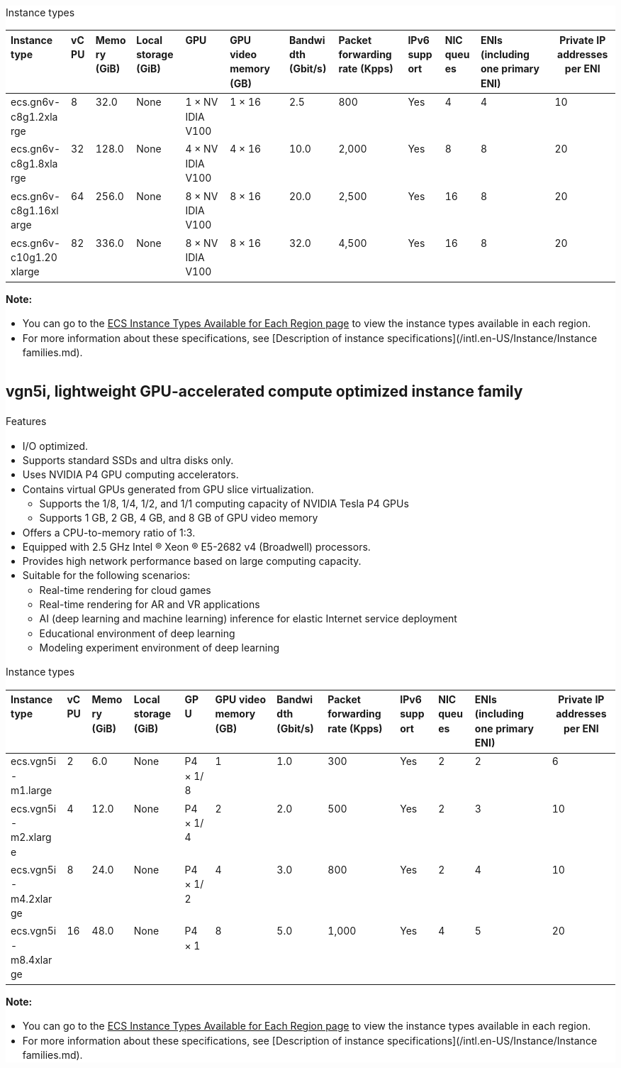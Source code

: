 Instance types

|Instance type|vCPU|Memory \(GiB\)|Local storage \(GiB\)|GPU|GPU video memory \(GB\)|Bandwidth \(Gbit/s\)|Packet forwarding rate \(Kpps\)|IPv6 support|NIC queues|ENIs \(including one primary ENI\)|Private IP addresses per ENI|
|:------------|:---|:-------------|:--------------------|:--|:----------------------|:-------------------|:------------------------------|:-----------|:---------|:---------------------------------|----------------------------|
|ecs.gn6v-c8g1.2xlarge|8|32.0|None|1 × NVIDIA V100|1 × 16|2.5|800|Yes|4|4|10|
|ecs.gn6v-c8g1.8xlarge|32|128.0|None|4 × NVIDIA V100|4 × 16|10.0|2,000|Yes|8|8|20|
|ecs.gn6v-c8g1.16xlarge|64|256.0|None|8 × NVIDIA V100|8 × 16|20.0|2,500|Yes|16|8|20|
|ecs.gn6v-c10g1.20xlarge|82|336.0|None|8 × NVIDIA V100|8 × 16|32.0|4,500|Yes|16|8|20|

**Note:**

-   You can go to the [ECS Instance Types Available for Each Region page](https://ecs-buy.aliyun.com/instanceTypes/#/instanceTypeByRegion) to view the instance types available in each region.
-   For more information about these specifications, see [Description of instance specifications](/intl.en-US/Instance/Instance families.md).

## vgn5i, lightweight GPU-accelerated compute optimized instance family

Features

-   I/O optimized.
-   Supports standard SSDs and ultra disks only.
-   Uses NVIDIA P4 GPU computing accelerators.
-   Contains virtual GPUs generated from GPU slice virtualization.
    -   Supports the 1/8, 1/4, 1/2, and 1/1 computing capacity of NVIDIA Tesla P4 GPUs
    -   Supports 1 GB, 2 GB, 4 GB, and 8 GB of GPU video memory
-   Offers a CPU-to-memory ratio of 1:3.
-   Equipped with 2.5 GHz Intel ® Xeon ® E5-2682 v4 \(Broadwell\) processors.
-   Provides high network performance based on large computing capacity.
-   Suitable for the following scenarios:
    -   Real-time rendering for cloud games
    -   Real-time rendering for AR and VR applications
    -   AI \(deep learning and machine learning\) inference for elastic Internet service deployment
    -   Educational environment of deep learning
    -   Modeling experiment environment of deep learning

Instance types

|Instance type|vCPU|Memory \(GiB\)|Local storage \(GiB\)|GPU|GPU video memory \(GB\)|Bandwidth \(Gbit/s\)|Packet forwarding rate \(Kpps\)|IPv6 support|NIC queues|ENIs \(including one primary ENI\)|Private IP addresses per ENI|
|:------------|:---|:-------------|:--------------------|:--|:----------------------|:-------------------|:------------------------------|:-----------|:---------|:---------------------------------|----------------------------|
|ecs.vgn5i-m1.large|2|6.0|None|P4 × 1/8|1|1.0|300|Yes|2|2|6|
|ecs.vgn5i-m2.xlarge|4|12.0|None|P4 × 1/4|2|2.0|500|Yes|2|3|10|
|ecs.vgn5i-m4.2xlarge|8|24.0|None|P4 × 1/2|4|3.0|800|Yes|2|4|10|
|ecs.vgn5i-m8.4xlarge|16|48.0|None|P4 × 1|8|5.0|1,000|Yes|4|5|20|

**Note:**

-   You can go to the [ECS Instance Types Available for Each Region page](https://ecs-buy.aliyun.com/instanceTypes/#/instanceTypeByRegion) to view the instance types available in each region.
-   For more information about these specifications, see [Description of instance specifications](/intl.en-US/Instance/Instance families.md).
